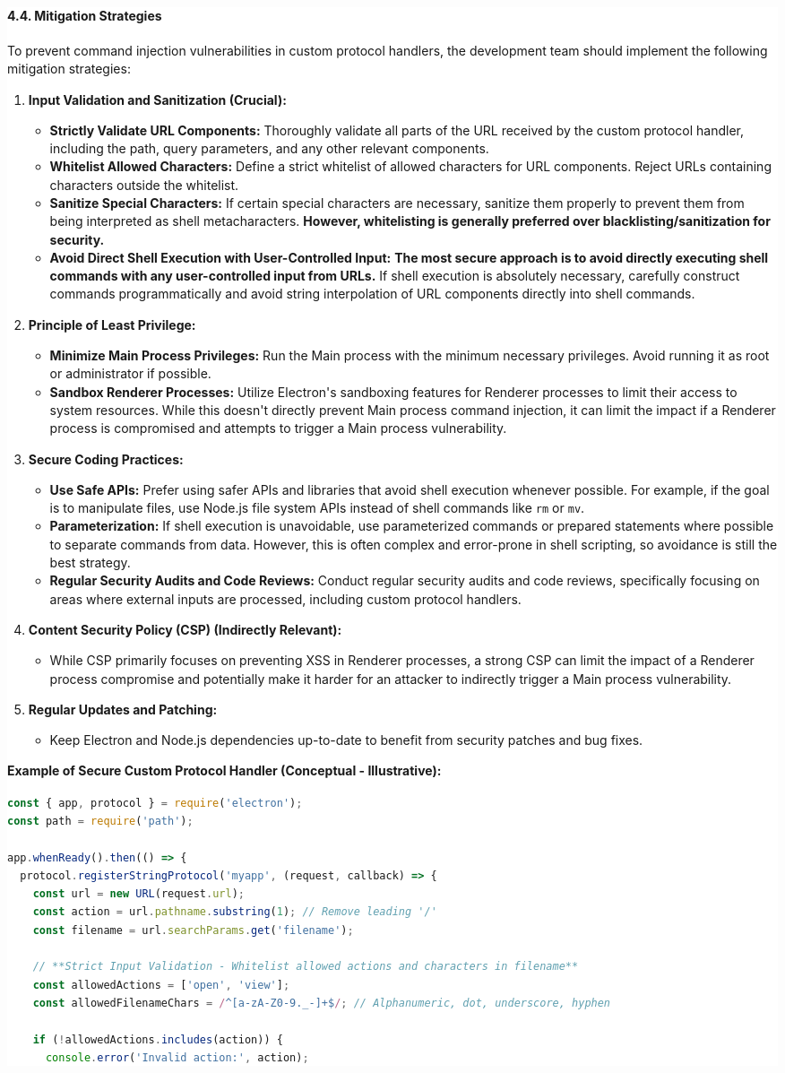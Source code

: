 #### 4.4. Mitigation Strategies

To prevent command injection vulnerabilities in custom protocol handlers, the development team should implement the following mitigation strategies:

1.  **Input Validation and Sanitization (Crucial):**

    *   **Strictly Validate URL Components:**  Thoroughly validate all parts of the URL received by the custom protocol handler, including the path, query parameters, and any other relevant components.
    *   **Whitelist Allowed Characters:**  Define a strict whitelist of allowed characters for URL components. Reject URLs containing characters outside the whitelist.
    *   **Sanitize Special Characters:**  If certain special characters are necessary, sanitize them properly to prevent them from being interpreted as shell metacharacters.  **However, whitelisting is generally preferred over blacklisting/sanitization for security.**
    *   **Avoid Direct Shell Execution with User-Controlled Input:**  **The most secure approach is to avoid directly executing shell commands with any user-controlled input from URLs.** If shell execution is absolutely necessary, carefully construct commands programmatically and avoid string interpolation of URL components directly into shell commands.

2.  **Principle of Least Privilege:**

    *   **Minimize Main Process Privileges:**  Run the Main process with the minimum necessary privileges. Avoid running it as root or administrator if possible.
    *   **Sandbox Renderer Processes:**  Utilize Electron's sandboxing features for Renderer processes to limit their access to system resources. While this doesn't directly prevent Main process command injection, it can limit the impact if a Renderer process is compromised and attempts to trigger a Main process vulnerability.

3.  **Secure Coding Practices:**

    *   **Use Safe APIs:**  Prefer using safer APIs and libraries that avoid shell execution whenever possible. For example, if the goal is to manipulate files, use Node.js file system APIs instead of shell commands like `rm` or `mv`.
    *   **Parameterization:** If shell execution is unavoidable, use parameterized commands or prepared statements where possible to separate commands from data.  However, this is often complex and error-prone in shell scripting, so avoidance is still the best strategy.
    *   **Regular Security Audits and Code Reviews:**  Conduct regular security audits and code reviews, specifically focusing on areas where external inputs are processed, including custom protocol handlers.

4.  **Content Security Policy (CSP) (Indirectly Relevant):**

    *   While CSP primarily focuses on preventing XSS in Renderer processes, a strong CSP can limit the impact of a Renderer process compromise and potentially make it harder for an attacker to indirectly trigger a Main process vulnerability.

5.  **Regular Updates and Patching:**

    *   Keep Electron and Node.js dependencies up-to-date to benefit from security patches and bug fixes.

**Example of Secure Custom Protocol Handler (Conceptual - Illustrative):**

```javascript
const { app, protocol } = require('electron');
const path = require('path');

app.whenReady().then(() => {
  protocol.registerStringProtocol('myapp', (request, callback) => {
    const url = new URL(request.url);
    const action = url.pathname.substring(1); // Remove leading '/'
    const filename = url.searchParams.get('filename');

    // **Strict Input Validation - Whitelist allowed actions and characters in filename**
    const allowedActions = ['open', 'view'];
    const allowedFilenameChars = /^[a-zA-Z0-9._-]+$/; // Alphanumeric, dot, underscore, hyphen

    if (!allowedActions.includes(action)) {
      console.error('Invalid action:', action);
```